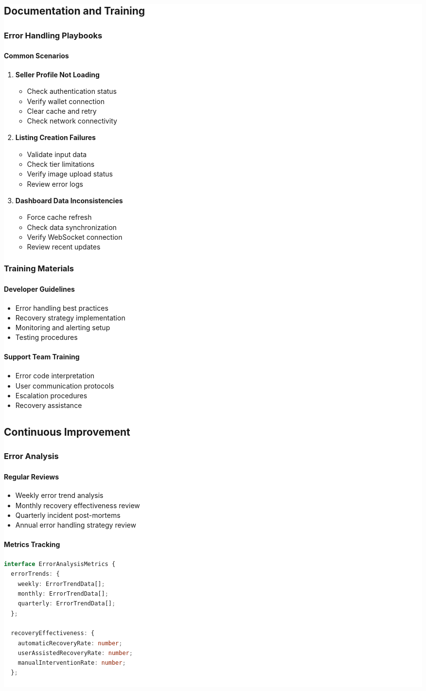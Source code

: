 ## Documentation and Training

### Error Handling Playbooks

#### Common Scenarios
1. **Seller Profile Not Loading**
   - Check authentication status
   - Verify wallet connection
   - Clear cache and retry
   - Check network connectivity

2. **Listing Creation Failures**
   - Validate input data
   - Check tier limitations
   - Verify image upload status
   - Review error logs

3. **Dashboard Data Inconsistencies**
   - Force cache refresh
   - Check data synchronization
   - Verify WebSocket connection
   - Review recent updates

### Training Materials

#### Developer Guidelines
- Error handling best practices
- Recovery strategy implementation
- Monitoring and alerting setup
- Testing procedures

#### Support Team Training
- Error code interpretation
- User communication protocols
- Escalation procedures
- Recovery assistance

## Continuous Improvement

### Error Analysis

#### Regular Reviews
- Weekly error trend analysis
- Monthly recovery effectiveness review
- Quarterly incident post-mortems
- Annual error handling strategy review

#### Metrics Tracking
```typescript
interface ErrorAnalysisMetrics {
  errorTrends: {
    weekly: ErrorTrendData[];
    monthly: ErrorTrendData[];
    quarterly: ErrorTrendData[];
  };
  
  recoveryEffectiveness: {
    automaticRecoveryRate: number;
    userAssistedRecoveryRate: number;
    manualInterventionRate: number;
  };
  
```